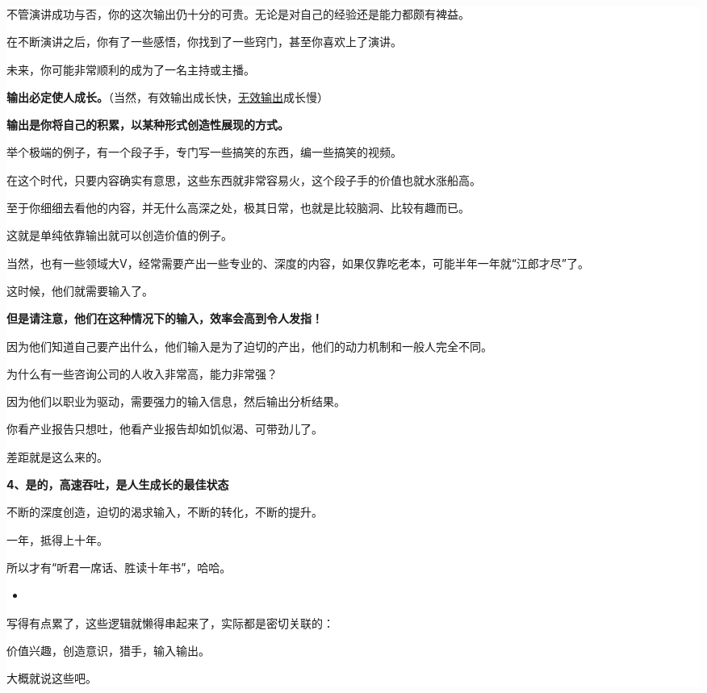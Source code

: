 不管演讲成功与否，你的这次输出仍十分的可贵。无论是对自己的经验还是能力都颇有裨益。

在不断演讲之后，你有了一些感悟，你找到了一些窍门，甚至你喜欢上了演讲。

未来，你可能非常顺利的成为了一名主持或主播。

**输出必定使人成长。**（当然，有效输出成长快，[无效输出](https://www.zhihu.com/search?q=%E6%97%A0%E6%95%88%E8%BE%93%E5%87%BA&search_source=Entity&hybrid_search_source=Entity&hybrid_search_extra=%7B%22sourceType%22%3A%22answer%22%2C%22sourceId%22%3A1863090580%7D)成长慢）

**输出是你将自己的积累，以某种形式创造性展现的方式。**

举个极端的例子，有一个段子手，专门写一些搞笑的东西，编一些搞笑的视频。

在这个时代，只要内容确实有意思，这些东西就非常容易火，这个段子手的价值也就水涨船高。

至于你细细去看他的内容，并无什么高深之处，极其日常，也就是比较脑洞、比较有趣而已。

这就是单纯依靠输出就可以创造价值的例子。

当然，也有一些领域大V，经常需要产出一些专业的、深度的内容，如果仅靠吃老本，可能半年一年就“江郎才尽”了。

这时候，他们就需要输入了。

**但是请注意，他们在这种情况下的输入，效率会高到令人发指！**

因为他们知道自己要产出什么，他们输入是为了迫切的产出，他们的动力机制和一般人完全不同。

为什么有一些咨询公司的人收入非常高，能力非常强？

因为他们以职业为驱动，需要强力的输入信息，然后输出分析结果。

你看产业报告只想吐，他看产业报告却如饥似渴、可带劲儿了。

差距就是这么来的。

**4、是的，高速吞吐，是人生成长的最佳状态**

不断的深度创造，迫切的渴求输入，不断的转化，不断的提升。

一年，抵得上十年。

所以才有“听君一席话、胜读十年书”，哈哈。

-

写得有点累了，这些逻辑就懒得串起来了，实际都是密切关联的：

价值兴趣，创造意识，猎手，输入输出。

大概就说这些吧。